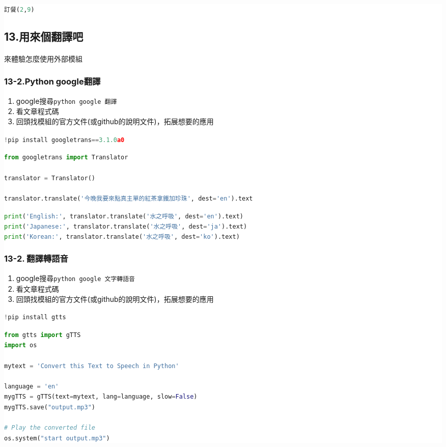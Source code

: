 ```python id="iPwNnkypcBXh"
訂餐(2,9)
```


## 13.用來個翻譯吧
來體驗怎麼使用外部模組



### 13-2.Python google翻譯



1. google搜尋`python google 翻譯`
2. 看文章程式碼
3. 回頭找模組的官方文件(或github的說明文件)，拓展想要的應用


```python id="CfgN6owgThMM"
!pip install googletrans==3.1.0a0
```

```python id="bv4FFtejS0UG"
from googletrans import Translator

translator = Translator()

translator.translate('今晚我要來點真主單的紅茶拿鐵加珍珠', dest='en').text
```

```python id="YeQKrrQvT8ZU"
print('English:', translator.translate('水之呼吸', dest='en').text)
print('Japanese:', translator.translate('水之呼吸', dest='ja').text)
print('Korean:', translator.translate('水之呼吸', dest='ko').text)
```


### 13-2. 翻譯轉語音



1. google搜尋`python google 文字轉語音`
2. 看文章程式碼
3. 回頭找模組的官方文件(或github的說明文件)，拓展想要的應用


```python id="PFjLu6j_V9AJ"
!pip install gtts
```

```python id="5V2mV_U3WM9f"
from gtts import gTTS
import os

mytext = 'Convert this Text to Speech in Python'

language = 'en'
mygTTS = gTTS(text=mytext, lang=language, slow=False)
mygTTS.save("output.mp3")

# Play the converted file
os.system("start output.mp3")
```

